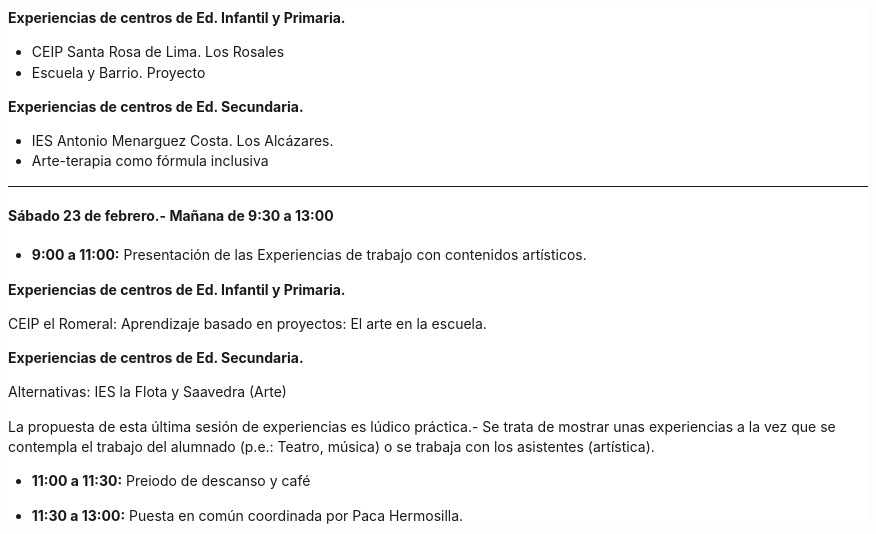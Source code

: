 
**Experiencias de centros de Ed. Infantil y Primaria.**

* CEIP Santa Rosa de Lima. Los Rosales
* Escuela y Barrio. Proyecto


**Experiencias de centros de Ed. Secundaria.**

* IES Antonio Menarguez Costa. Los Alcázares.
* Arte-terapia como fórmula inclusiva

*********

#### Sábado 23 de febrero.- Mañana de 9:30 a 13:00


* **9:00 a 11:00:** Presentación de las Experiencias de trabajo con contenidos artísticos.

**Experiencias de centros de Ed. Infantil y Primaria.**

CEIP el Romeral:  Aprendizaje basado en proyectos:  El arte en la escuela.

**Experiencias de centros de Ed. Secundaria.**

Alternativas: IES la Flota y Saavedra (Arte)

La propuesta de esta última sesión de experiencias es lúdico práctica.-  Se trata de mostrar unas experiencias a la vez que se contempla  el trabajo del alumnado (p.e.:  Teatro, música) o se trabaja con los asistentes (artística).

* **11:00 a 11:30:**	Preiodo de descanso y café


* **11:30 a 13:00:** Puesta en común coordinada por Paca Hermosilla.

<iframe src="https://docs.google.com/forms/d/e/1FAIpQLSdo255S2b2ZOHv0JRFR4X0ovztbo_JF_nJck6CqlsXTm-xW3Q/viewform?embedded=true" width="640" height="1666" frameborder="0" marginheight="0" marginwidth="0">Cargando...</iframe>